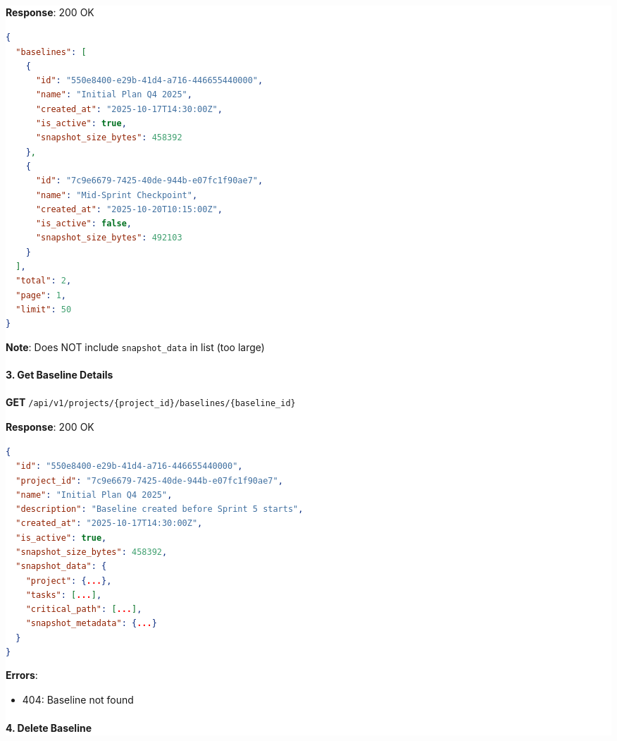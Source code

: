 **Response**: 200 OK
```json
{
  "baselines": [
    {
      "id": "550e8400-e29b-41d4-a716-446655440000",
      "name": "Initial Plan Q4 2025",
      "created_at": "2025-10-17T14:30:00Z",
      "is_active": true,
      "snapshot_size_bytes": 458392
    },
    {
      "id": "7c9e6679-7425-40de-944b-e07fc1f90ae7",
      "name": "Mid-Sprint Checkpoint",
      "created_at": "2025-10-20T10:15:00Z",
      "is_active": false,
      "snapshot_size_bytes": 492103
    }
  ],
  "total": 2,
  "page": 1,
  "limit": 50
}
```

**Note**: Does NOT include `snapshot_data` in list (too large)

#### 3. Get Baseline Details

**GET** `/api/v1/projects/{project_id}/baselines/{baseline_id}`

**Response**: 200 OK
```json
{
  "id": "550e8400-e29b-41d4-a716-446655440000",
  "project_id": "7c9e6679-7425-40de-944b-e07fc1f90ae7",
  "name": "Initial Plan Q4 2025",
  "description": "Baseline created before Sprint 5 starts",
  "created_at": "2025-10-17T14:30:00Z",
  "is_active": true,
  "snapshot_size_bytes": 458392,
  "snapshot_data": {
    "project": {...},
    "tasks": [...],
    "critical_path": [...],
    "snapshot_metadata": {...}
  }
}
```

**Errors**:
- 404: Baseline not found

#### 4. Delete Baseline
